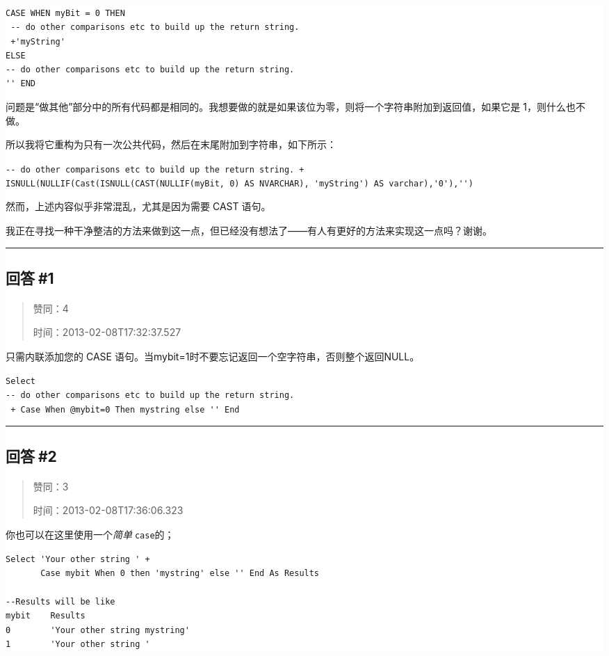 ```
CASE WHEN myBit = 0 THEN 
 -- do other comparisons etc to build up the return string.
 +'myString' 
ELSE 
-- do other comparisons etc to build up the return string.
'' END 
```

问题是“做其他”部分中的所有代码都是相同的。我想要做的就是如果该位为零，则将一个字符串附加到返回值，如果它是 1，则什么也不做。

所以我将它重构为只有一次公共代码，然后在末尾附加到字符串，如下所示：

```
-- do other comparisons etc to build up the return string. +
ISNULL(NULLIF(Cast(ISNULL(CAST(NULLIF(myBit, 0) AS NVARCHAR), 'myString') AS varchar),'0'),'') 
```

然而，上述内容似乎非常混乱，尤其是因为需要 CAST 语句。

我正在寻找一种干净整洁的方法来做到这一点，但已经没有想法了——有人有更好的方法来实现这一点吗？谢谢。

* * *

## 回答 #1

> 赞同：4
> 
> 时间：2013-02-08T17:32:37.527

只需内联添加您的 CASE 语句。当mybit=1时不要忘记返回一个空字符串，否则整个返回NULL。

```
Select 
-- do other comparisons etc to build up the return string.
 + Case When @mybit=0 Then mystring else '' End 
```

* * *

## 回答 #2

> 赞同：3
> 
> 时间：2013-02-08T17:36:06.323

你也可以在这里使用一个*简单* `case`的；

```
Select 'Your other string ' +  
       Case mybit When 0 then 'mystring' else '' End As Results

--Results will be like
mybit    Results
0        'Your other string mystring'
1        'Your other string ' 
```
